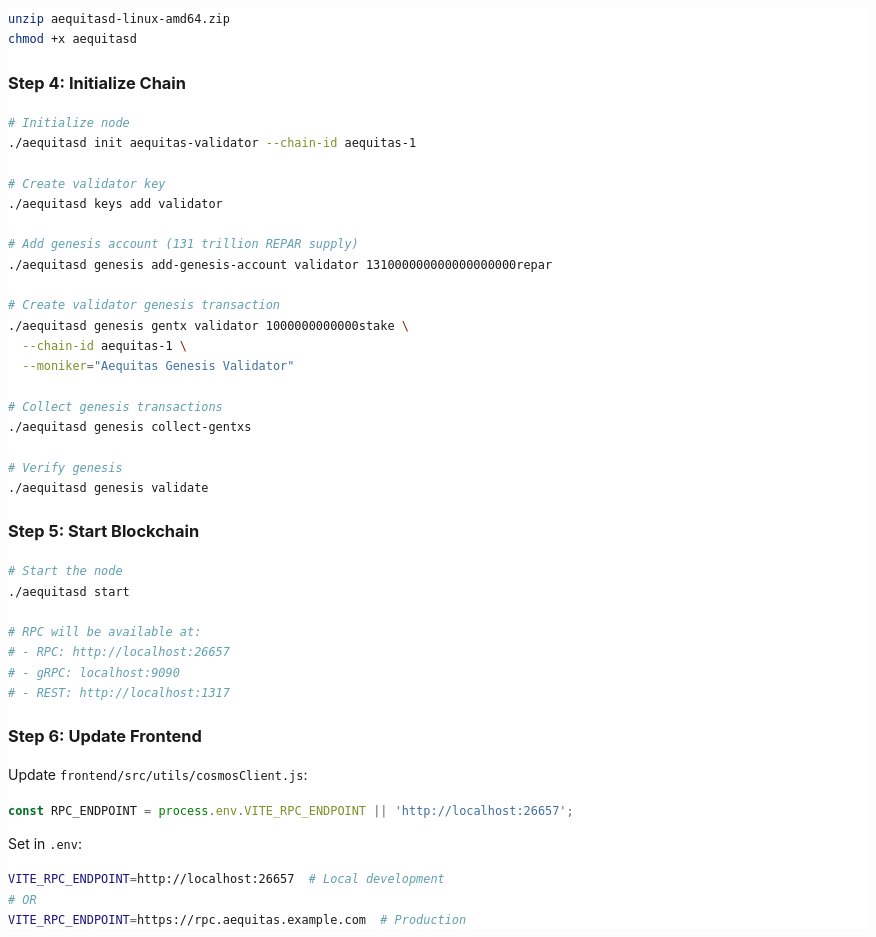 ```bash
unzip aequitasd-linux-amd64.zip
chmod +x aequitasd
```

### Step 4: Initialize Chain

```bash
# Initialize node
./aequitasd init aequitas-validator --chain-id aequitas-1

# Create validator key
./aequitasd keys add validator

# Add genesis account (131 trillion REPAR supply)
./aequitasd genesis add-genesis-account validator 131000000000000000000repar

# Create validator genesis transaction
./aequitasd genesis gentx validator 1000000000000stake \
  --chain-id aequitas-1 \
  --moniker="Aequitas Genesis Validator"

# Collect genesis transactions
./aequitasd genesis collect-gentxs

# Verify genesis
./aequitasd genesis validate
```

### Step 5: Start Blockchain

```bash
# Start the node
./aequitasd start

# RPC will be available at:
# - RPC: http://localhost:26657
# - gRPC: localhost:9090
# - REST: http://localhost:1317
```

### Step 6: Update Frontend

Update `frontend/src/utils/cosmosClient.js`:

```javascript
const RPC_ENDPOINT = process.env.VITE_RPC_ENDPOINT || 'http://localhost:26657';
```

Set in `.env`:
```bash
VITE_RPC_ENDPOINT=http://localhost:26657  # Local development
# OR
VITE_RPC_ENDPOINT=https://rpc.aequitas.example.com  # Production
```
